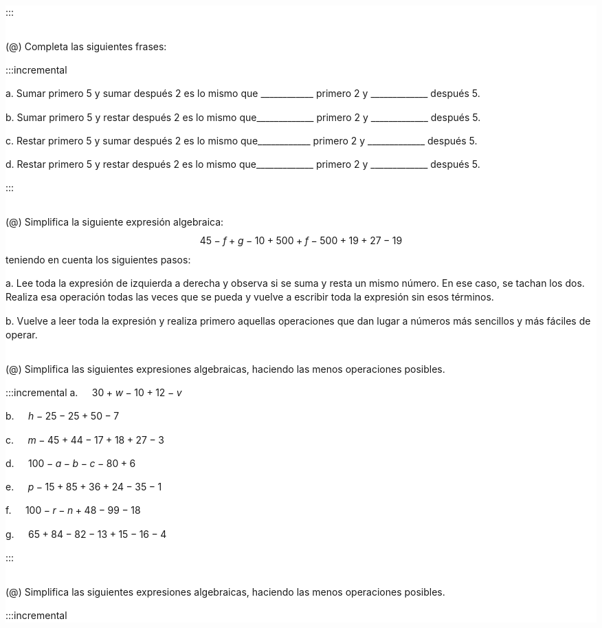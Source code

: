:::

##

(@) Completa las siguientes frases:

:::incremental

a. Sumar primero 5 y sumar después 2 es lo mismo que ____________ primero 2 y _____________ después 5.

b. Sumar primero 5 y restar después 2 es lo mismo que_____________ primero 2 y _____________ después 5.

c. Restar primero 5 y sumar después 2 es lo mismo que____________ primero 2  y _____________ después 5.

d. Restar primero 5 y restar después 2 es lo mismo que_____________ primero 2 y _____________ después 5.

:::

##

(@) Simplifica la siguiente expresión algebraica: 
$$45 - f + g - 10 + 500 + f - 500 + 19 + 27 - 19$$
teniendo en cuenta los siguientes pasos:

a. Lee toda la expresión de izquierda a derecha y observa si se suma y resta un mismo número. En ese caso, se tachan los dos. Realiza esa operación todas las veces que se pueda y vuelve a escribir toda la expresión sin esos términos.

b. Vuelve a leer toda la expresión y realiza primero aquellas operaciones que dan lugar a números más sencillos y más fáciles de operar.


##

(@) Simplifica las siguientes expresiones algebraicas, haciendo las menos operaciones posibles.

:::incremental
a.  $\quad 30 + w - 10 + 12 - v$

b.  $\quad h - 25 - 25 + 50 - 7$

c.  $\quad m - 45 + 44 - 17 + 18 + 27 - 3$

d.  $\quad 100 - a - b - c - 80 + 6$

e.  $\quad p - 15 + 85 + 36 + 24 - 35 - 1$

f.  $\quad 100 - r - n + 48 - 99 - 18$

g.  $\quad 65 + 84 - 82 - 13 + 15 - 16 - 4$

:::

##

(@) Simplifica las siguientes expresiones algebraicas, haciendo las menos operaciones posibles.

:::incremental
